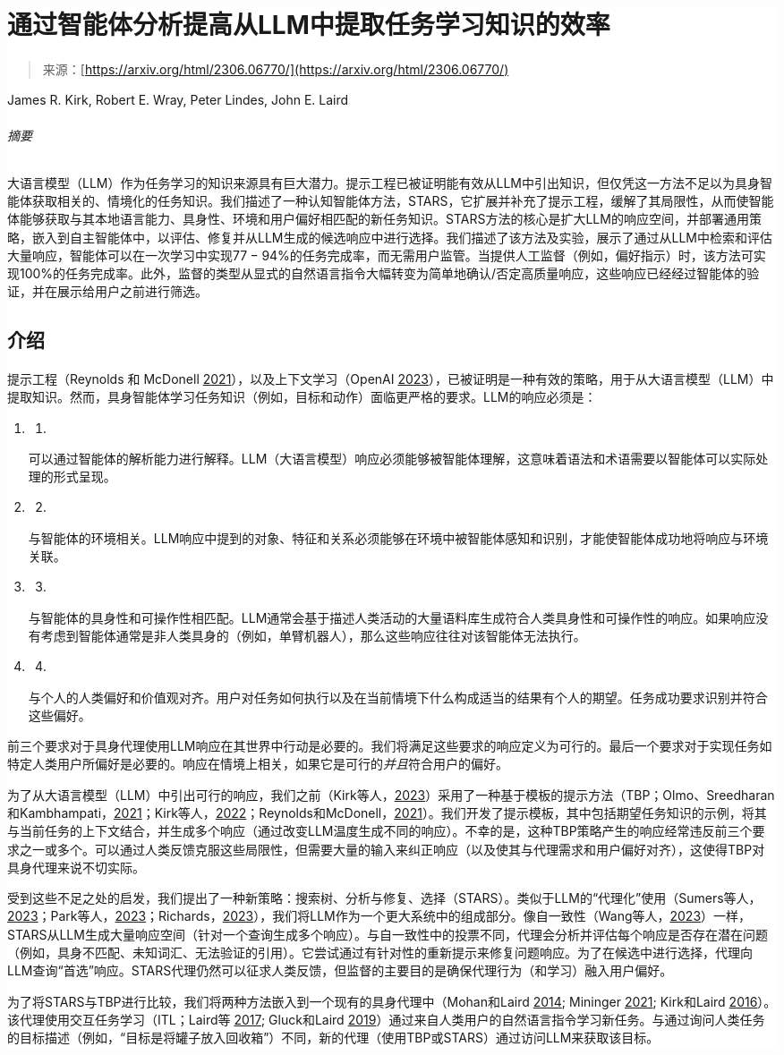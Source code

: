 

# 通过智能体分析提高从LLM中提取任务学习知识的效率

> 来源：[https://arxiv.org/html/2306.06770/](https://arxiv.org/html/2306.06770/)

James R. Kirk, Robert E. Wray, Peter Lindes, John E. Laird

###### 摘要

大语言模型（LLM）作为任务学习的知识来源具有巨大潜力。提示工程已被证明能有效从LLM中引出知识，但仅凭这一方法不足以为具身智能体获取相关的、情境化的任务知识。我们描述了一种认知智能体方法，STARS，它扩展并补充了提示工程，缓解了其局限性，从而使智能体能够获取与其本地语言能力、具身性、环境和用户偏好相匹配的新任务知识。STARS方法的核心是扩大LLM的响应空间，并部署通用策略，嵌入到自主智能体中，以评估、修复并从LLM生成的候选响应中进行选择。我们描述了该方法及实验，展示了通过从LLM中检索和评估大量响应，智能体可以在一次学习中实现$77-94\%$的任务完成率，而无需用户监管。当提供人工监督（例如，偏好指示）时，该方法可实现$100\%$的任务完成率。此外，监督的类型从显式的自然语言指令大幅转变为简单地确认/否定高质量响应，这些响应已经经过智能体的验证，并在展示给用户之前进行筛选。

## 介绍

提示工程（Reynolds 和 McDonell [2021](https://arxiv.org/html/2306.06770v4#bib.bib19)），以及上下文学习（OpenAI [2023](https://arxiv.org/html/2306.06770v4#bib.bib17)），已被证明是一种有效的策略，用于从大语言模型（LLM）中提取知识。然而，具身智能体学习任务知识（例如，目标和动作）面临更严格的要求。LLM的响应必须是：

1.  1.

    可以通过智能体的解析能力进行解释。LLM（大语言模型）响应必须能够被智能体理解，这意味着语法和术语需要以智能体可以实际处理的形式呈现。

1.  2.

    与智能体的环境相关。LLM响应中提到的对象、特征和关系必须能够在环境中被智能体感知和识别，才能使智能体成功地将响应与环境关联。

1.  3.

    与智能体的具身性和可操作性相匹配。LLM通常会基于描述人类活动的大量语料库生成符合人类具身性和可操作性的响应。如果响应没有考虑到智能体通常是非人类具身的（例如，单臂机器人），那么这些响应往往对该智能体无法执行。

1.  4.

    与个人的人类偏好和价值观对齐。用户对任务如何执行以及在当前情境下什么构成适当的结果有个人的期望。任务成功要求识别并符合这些偏好。

前三个要求对于具身代理使用LLM响应在其世界中行动是必要的。我们将满足这些要求的响应定义为可行的。最后一个要求对于实现任务如特定人类用户所偏好是必要的。响应在情境上相关，如果它是可行的*并且*符合用户的偏好。

为了从大语言模型（LLM）中引出可行的响应，我们之前（Kirk等人，[2023](https://arxiv.org/html/2306.06770v4#bib.bib10)）采用了一种基于模板的提示方法（TBP；Olmo、Sreedharan和Kambhampati，[2021](https://arxiv.org/html/2306.06770v4#bib.bib16)；Kirk等人，[2022](https://arxiv.org/html/2306.06770v4#bib.bib9)；Reynolds和McDonell，[2021](https://arxiv.org/html/2306.06770v4#bib.bib19)）。我们开发了提示模板，其中包括期望任务知识的示例，将其与当前任务的上下文结合，并生成多个响应（通过改变LLM温度生成不同的响应）。不幸的是，这种TBP策略产生的响应经常违反前三个要求之一或多个。可以通过人类反馈克服这些局限性，但需要大量的输入来纠正响应（以及使其与代理需求和用户偏好对齐），这使得TBP对具身代理来说不切实际。

受到这些不足之处的启发，我们提出了一种新策略：搜索树、分析与修复、选择（STARS）。类似于LLM的“代理化”使用（Sumers等人，[2023](https://arxiv.org/html/2306.06770v4#bib.bib23)；Park等人，[2023](https://arxiv.org/html/2306.06770v4#bib.bib18)；Richards，[2023](https://arxiv.org/html/2306.06770v4#bib.bib20)），我们将LLM作为一个更大系统中的组成部分。像自一致性（Wang等人，[2023](https://arxiv.org/html/2306.06770v4#bib.bib25)）一样，STARS从LLM生成大量响应空间（针对一个查询生成多个响应）。与自一致性中的投票不同，代理会分析并评估每个响应是否存在潜在问题（例如，具身不匹配、未知词汇、无法验证的引用）。它尝试通过有针对性的重新提示来修复问题响应。为了在候选中进行选择，代理向LLM查询“首选”响应。STARS代理仍然可以征求人类反馈，但监督的主要目的是确保代理行为（和学习）融入用户偏好。

为了将STARS与TBP进行比较，我们将两种方法嵌入到一个现有的具身代理中（Mohan和Laird [2014](https://arxiv.org/html/2306.06770v4#bib.bib14); Mininger [2021](https://arxiv.org/html/2306.06770v4#bib.bib13); Kirk和Laird [2016](https://arxiv.org/html/2306.06770v4#bib.bib7)）。该代理使用交互任务学习（ITL；Laird等 [2017](https://arxiv.org/html/2306.06770v4#bib.bib11); Gluck和Laird [2019](https://arxiv.org/html/2306.06770v4#bib.bib4)）通过来自人类用户的自然语言指令学习新任务。与通过询问人类任务的目标描述（例如，“目标是将罐子放入回收箱”）不同，新的代理（使用TBP或STARS）通过访问LLM来获取该目标。
